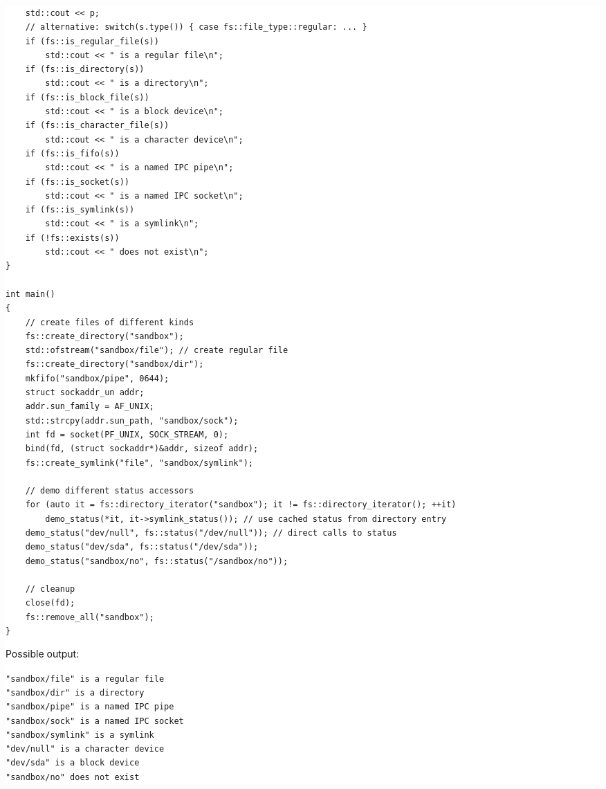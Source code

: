 ```
    std::cout << p;
    // alternative: switch(s.type()) { case fs::file_type::regular: ... }
    if (fs::is_regular_file(s))
        std::cout << " is a regular file\n";
    if (fs::is_directory(s))
        std::cout << " is a directory\n";
    if (fs::is_block_file(s))
        std::cout << " is a block device\n";
    if (fs::is_character_file(s))
        std::cout << " is a character device\n";
    if (fs::is_fifo(s))
        std::cout << " is a named IPC pipe\n";
    if (fs::is_socket(s))
        std::cout << " is a named IPC socket\n";
    if (fs::is_symlink(s))
        std::cout << " is a symlink\n";
    if (!fs::exists(s))
        std::cout << " does not exist\n";
}
 
int main()
{
    // create files of different kinds
    fs::create_directory("sandbox");
    std::ofstream("sandbox/file"); // create regular file
    fs::create_directory("sandbox/dir");
    mkfifo("sandbox/pipe", 0644);
    struct sockaddr_un addr;
    addr.sun_family = AF_UNIX;
    std::strcpy(addr.sun_path, "sandbox/sock");
    int fd = socket(PF_UNIX, SOCK_STREAM, 0);
    bind(fd, (struct sockaddr*)&addr, sizeof addr);
    fs::create_symlink("file", "sandbox/symlink");
 
    // demo different status accessors
    for (auto it = fs::directory_iterator("sandbox"); it != fs::directory_iterator(); ++it)
        demo_status(*it, it->symlink_status()); // use cached status from directory entry
    demo_status("dev/null", fs::status("/dev/null")); // direct calls to status
    demo_status("dev/sda", fs::status("/dev/sda"));
    demo_status("sandbox/no", fs::status("/sandbox/no"));
 
    // cleanup
    close(fd);
    fs::remove_all("sandbox");
}

```

Possible output:

```
"sandbox/file" is a regular file
"sandbox/dir" is a directory
"sandbox/pipe" is a named IPC pipe
"sandbox/sock" is a named IPC socket
"sandbox/symlink" is a symlink
"dev/null" is a character device
"dev/sda" is a block device
"sandbox/no" does not exist

```
